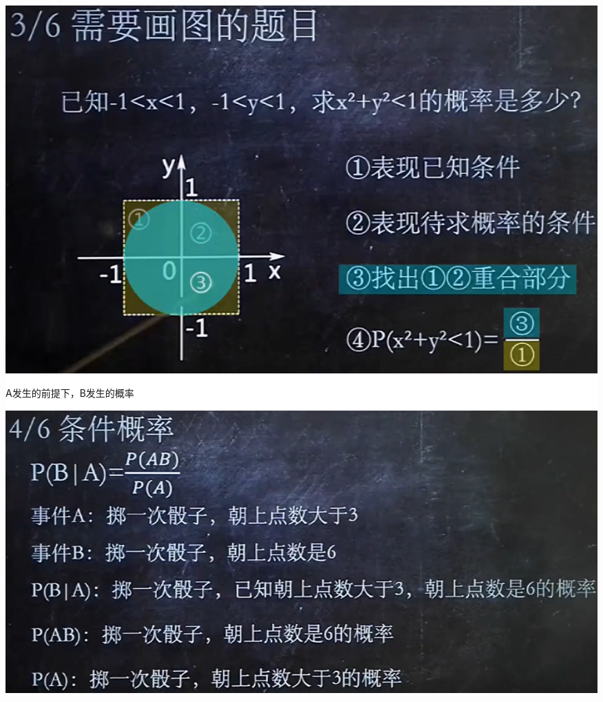 ![](images/WEBRESOURCE007d2075a1e235530d5bf9af4d5f2c77stickPicture.png)

A发生的前提下，B发生的概率

![](images/WEBRESOURCE05f1d53cd99228bd60f39682a2c2b93estickPicture.png)
